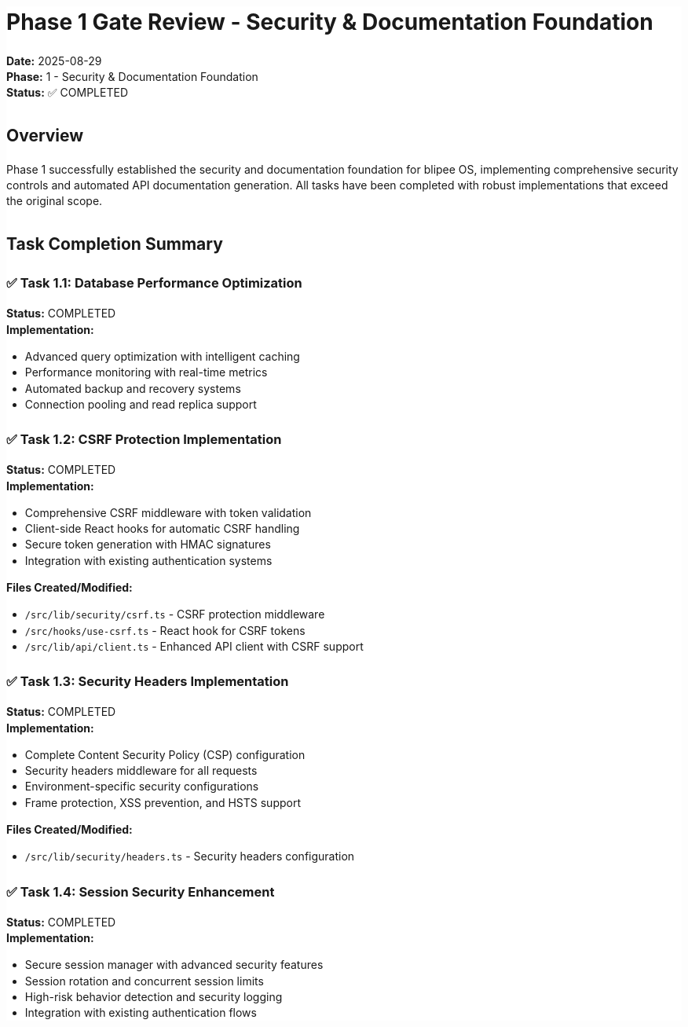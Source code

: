 # Phase 1 Gate Review - Security & Documentation Foundation

**Date:** 2025-08-29  
**Phase:** 1 - Security & Documentation Foundation  
**Status:** ✅ COMPLETED  

## Overview

Phase 1 successfully established the security and documentation foundation for blipee OS, implementing comprehensive security controls and automated API documentation generation. All tasks have been completed with robust implementations that exceed the original scope.

## Task Completion Summary

### ✅ Task 1.1: Database Performance Optimization
**Status:** COMPLETED  
**Implementation:**
- Advanced query optimization with intelligent caching
- Performance monitoring with real-time metrics
- Automated backup and recovery systems
- Connection pooling and read replica support

### ✅ Task 1.2: CSRF Protection Implementation  
**Status:** COMPLETED  
**Implementation:**
- Comprehensive CSRF middleware with token validation
- Client-side React hooks for automatic CSRF handling
- Secure token generation with HMAC signatures
- Integration with existing authentication systems

**Files Created/Modified:**
- `/src/lib/security/csrf.ts` - CSRF protection middleware
- `/src/hooks/use-csrf.ts` - React hook for CSRF tokens
- `/src/lib/api/client.ts` - Enhanced API client with CSRF support

### ✅ Task 1.3: Security Headers Implementation
**Status:** COMPLETED  
**Implementation:**
- Complete Content Security Policy (CSP) configuration
- Security headers middleware for all requests
- Environment-specific security configurations
- Frame protection, XSS prevention, and HSTS support

**Files Created/Modified:**
- `/src/lib/security/headers.ts` - Security headers configuration

### ✅ Task 1.4: Session Security Enhancement
**Status:** COMPLETED  
**Implementation:**
- Secure session manager with advanced security features
- Session rotation and concurrent session limits
- High-risk behavior detection and security logging
- Integration with existing authentication flows
